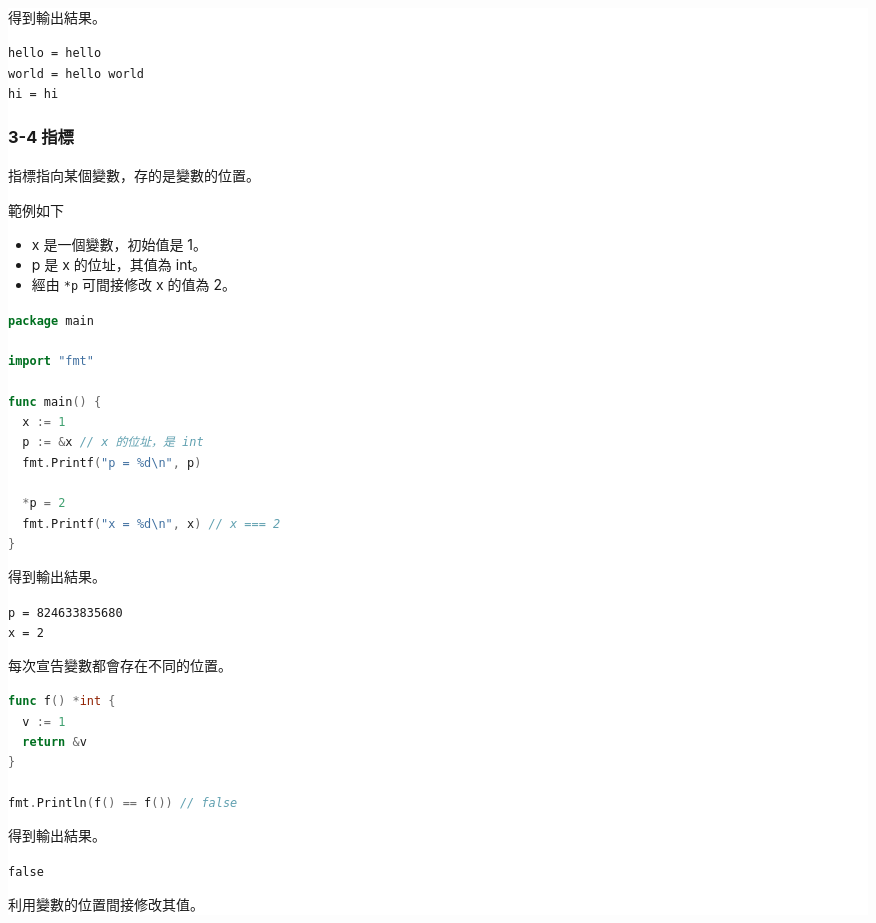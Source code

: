 得到輸出結果。

```
hello = hello
world = hello world
hi = hi
```

### 3-4 指標

指標指向某個變數，存的是變數的位置。

範例如下

- x 是一個變數，初始值是 1。
- p 是 x 的位址，其值為 int。
- 經由 `*p` 可間接修改 x 的值為 2。

```go
package main

import "fmt"

func main() {
  x := 1
  p := &x // x 的位址，是 int
  fmt.Printf("p = %d\n", p)

  *p = 2
  fmt.Printf("x = %d\n", x) // x === 2
}
```

得到輸出結果。

```
p = 824633835680
x = 2
```

每次宣告變數都會存在不同的位置。

```go
func f() *int {
  v := 1
  return &v
}

fmt.Println(f() == f()) // false
```

得到輸出結果。

```
false
```

利用變數的位置間接修改其值。
